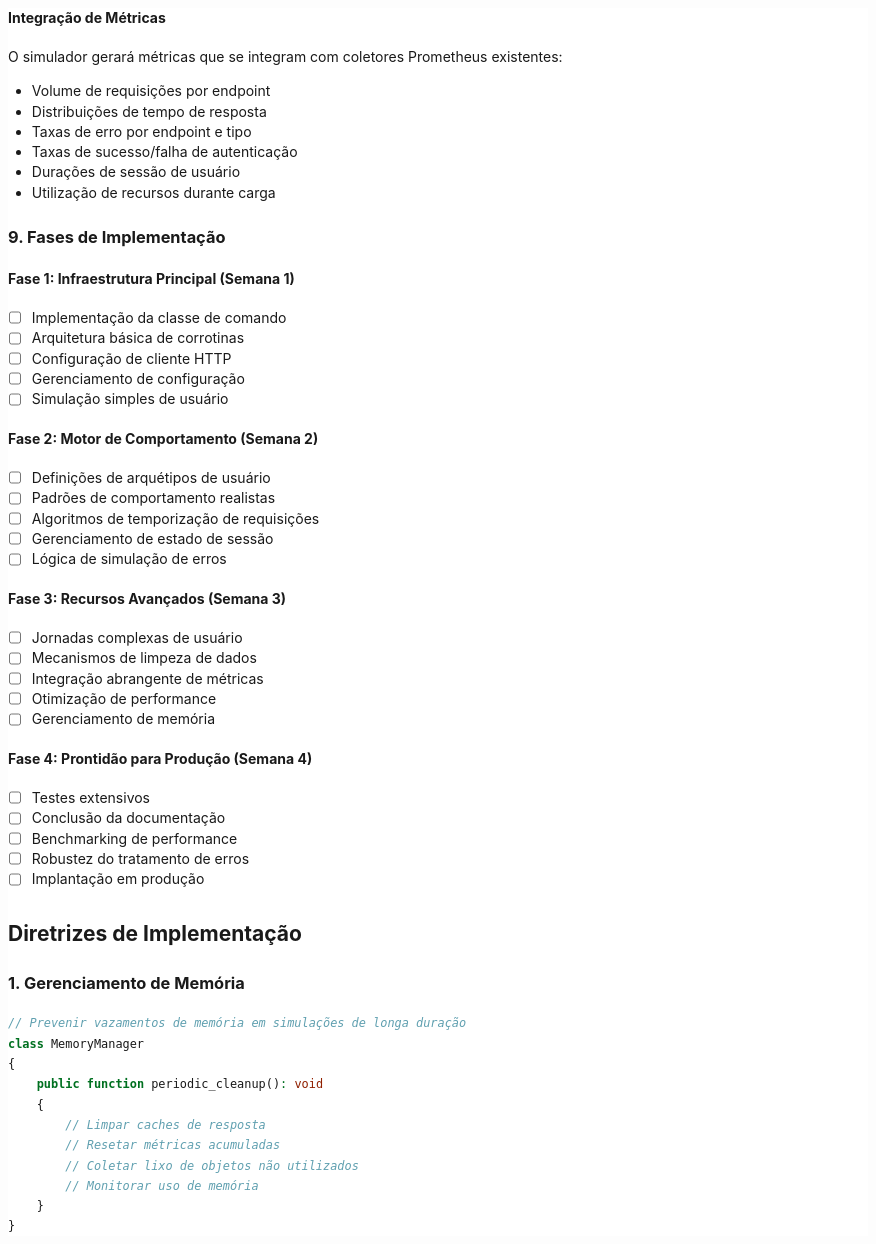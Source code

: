 #### Integração de Métricas
O simulador gerará métricas que se integram com coletores Prometheus existentes:
- Volume de requisições por endpoint
- Distribuições de tempo de resposta
- Taxas de erro por endpoint e tipo
- Taxas de sucesso/falha de autenticação
- Durações de sessão de usuário
- Utilização de recursos durante carga

### 9. Fases de Implementação

#### Fase 1: Infraestrutura Principal (Semana 1)
- [ ] Implementação da classe de comando
- [ ] Arquitetura básica de corrotinas
- [ ] Configuração de cliente HTTP
- [ ] Gerenciamento de configuração
- [ ] Simulação simples de usuário

#### Fase 2: Motor de Comportamento (Semana 2)
- [ ] Definições de arquétipos de usuário
- [ ] Padrões de comportamento realistas
- [ ] Algoritmos de temporização de requisições
- [ ] Gerenciamento de estado de sessão
- [ ] Lógica de simulação de erros

#### Fase 3: Recursos Avançados (Semana 3)
- [ ] Jornadas complexas de usuário
- [ ] Mecanismos de limpeza de dados
- [ ] Integração abrangente de métricas
- [ ] Otimização de performance
- [ ] Gerenciamento de memória

#### Fase 4: Prontidão para Produção (Semana 4)
- [ ] Testes extensivos
- [ ] Conclusão da documentação
- [ ] Benchmarking de performance
- [ ] Robustez do tratamento de erros
- [ ] Implantação em produção

## Diretrizes de Implementação

### 1. Gerenciamento de Memória
```php
// Prevenir vazamentos de memória em simulações de longa duração
class MemoryManager
{
    public function periodic_cleanup(): void
    {
        // Limpar caches de resposta
        // Resetar métricas acumuladas
        // Coletar lixo de objetos não utilizados
        // Monitorar uso de memória
    }
}
```
